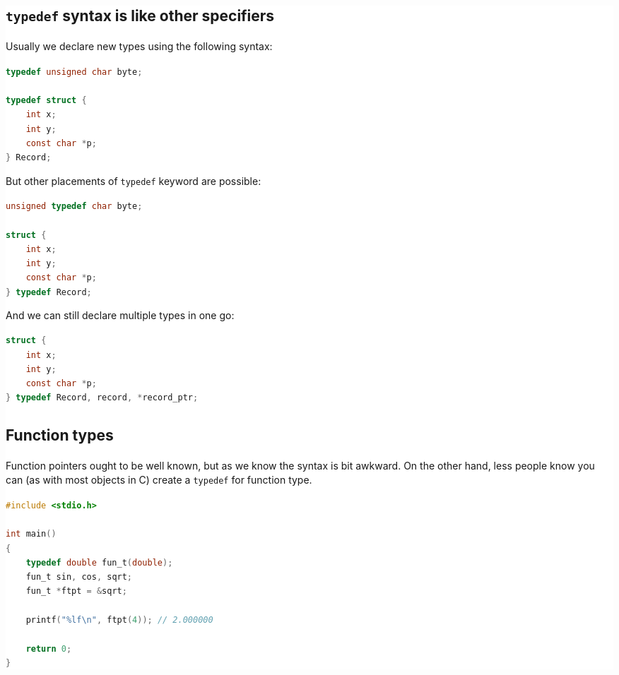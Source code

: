 ## `typedef` syntax is like other specifiers

Usually we declare new types using the following syntax:
```c
typedef unsigned char byte;

typedef struct {
    int x;
    int y;
    const char *p;
} Record;
```

But other placements of `typedef` keyword are possible:
```c
unsigned typedef char byte;

struct {
    int x;
    int y;
    const char *p;
} typedef Record;
```

And we can still declare multiple types in one go:
```c
struct {
    int x;
    int y;
    const char *p;
} typedef Record, record, *record_ptr;
```

## Function types

Function pointers ought to be well known, but as we know the syntax is bit awkward.
On the other hand, less people know you can (as with most objects in C) create
a `typedef` for function type.

```c
#include <stdio.h>

int main()
{
    typedef double fun_t(double);
    fun_t sin, cos, sqrt;
    fun_t *ftpt = &sqrt;

    printf("%lf\n", ftpt(4)); // 2.000000

    return 0;
}
```

